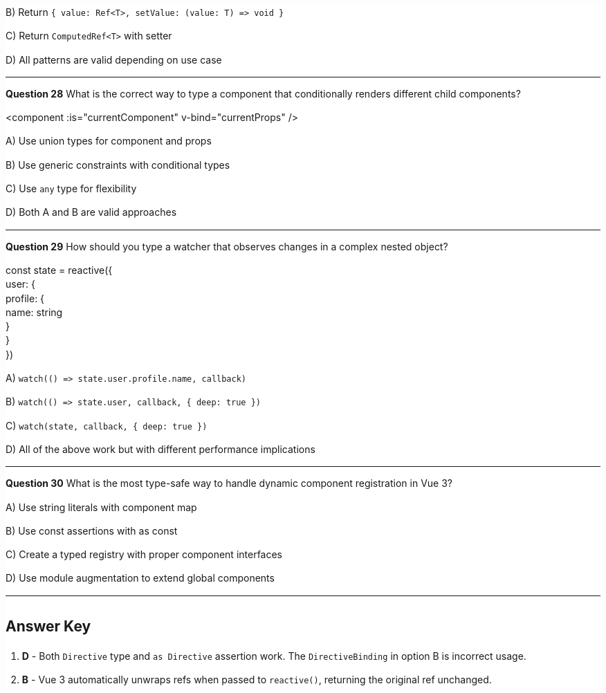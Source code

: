 B) Return `{ value: Ref<T>, setValue: (value: T) => void }` 

C) Return `ComputedRef<T>` with setter 

D) All patterns are valid depending on use case

---

**Question 28** What is the correct way to type a component that conditionally renders different child components?

\<component :is="currentComponent" v-bind="currentProps" /\>

A) Use union types for component and props 

B) Use generic constraints with conditional types 

C) Use `any` type for flexibility 

D) Both A and B are valid approaches

---

**Question 29** How should you type a watcher that observes changes in a complex nested object?

const state \= reactive({  
  user: {  
    profile: {  
      name: string  
    }  
  }  
})

A) `watch(() => state.user.profile.name, callback)` 

B) `watch(() => state.user, callback, { deep: true })` 

C) `watch(state, callback, { deep: true })` 

D) All of the above work but with different performance implications

---

**Question 30** What is the most type-safe way to handle dynamic component registration in Vue 3?

A) Use string literals with component map 

B) Use const assertions with as const 

C) Create a typed registry with proper component interfaces 

D) Use module augmentation to extend global components

---

## **Answer Key**

1. **D** \- Both `Directive` type and `as Directive` assertion work. The `DirectiveBinding` in option B is incorrect usage.

2. **B** \- Vue 3 automatically unwraps refs when passed to `reactive()`, returning the original ref unchanged.
